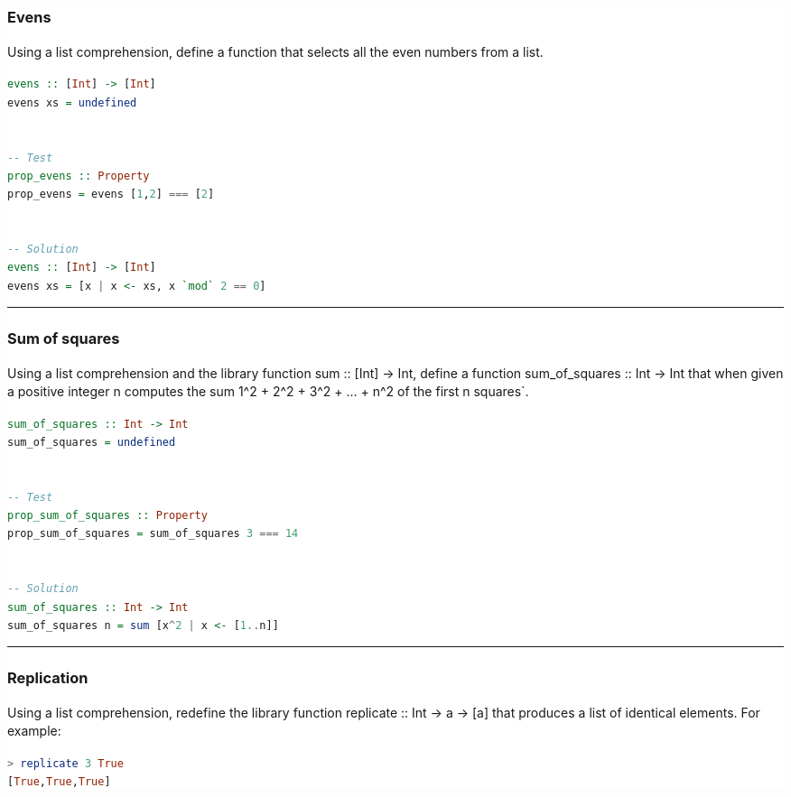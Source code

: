 ### Evens

Using a list comprehension, define a function that selects all the even numbers from a list.

```haskell
evens :: [Int] -> [Int]
evens xs = undefined


-- Test
prop_evens :: Property
prop_evens = evens [1,2] === [2]


-- Solution
evens :: [Int] -> [Int]
evens xs = [x | x <- xs, x `mod` 2 == 0]

```
________________________________________________________________________________________________________________________________________________________

### Sum of squares

Using a list comprehension and the library function sum :: [Int] -> Int, define a function sum_of_squares :: Int -> Int that when given a positive integer n computes the sum 1^2 + 2^2 + 3^2 + ... + n^2 of the first n squares`.

```haskell
sum_of_squares :: Int -> Int
sum_of_squares = undefined


-- Test
prop_sum_of_squares :: Property
prop_sum_of_squares = sum_of_squares 3 === 14


-- Solution
sum_of_squares :: Int -> Int
sum_of_squares n = sum [x^2 | x <- [1..n]]

```

________________________________________________________________________________________________________________________________________________________

### Replication
Using a list comprehension, redefine the library function replicate :: Int -> a -> [a] that produces a list of identical elements. For example:
```haskell
> replicate 3 True
[True,True,True]
```
